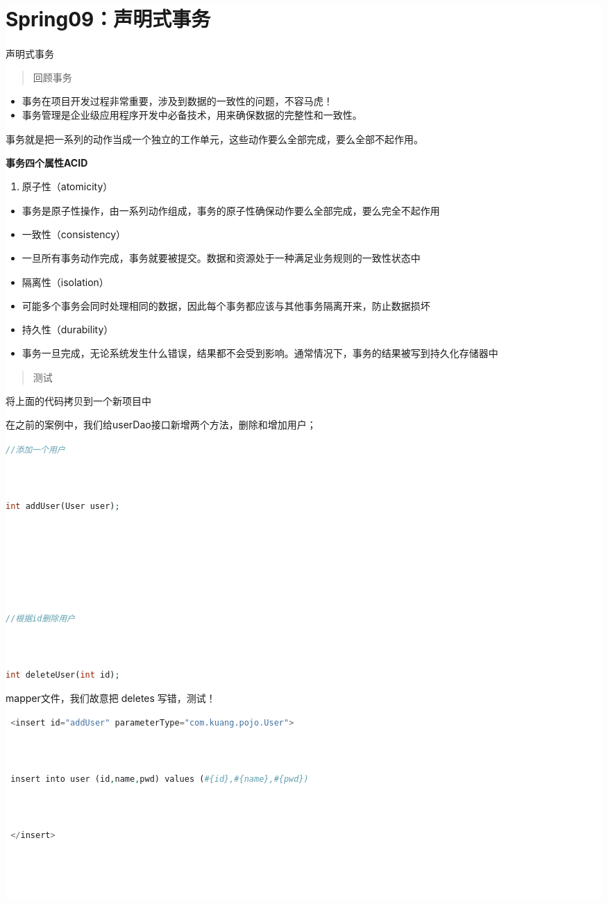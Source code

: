 # Spring09：声明式事务

声明式事务

> 回顾事务

- 事务在项目开发过程非常重要，涉及到数据的一致性的问题，不容马虎！
- 事务管理是企业级应用程序开发中必备技术，用来确保数据的完整性和一致性。

事务就是把一系列的动作当成一个独立的工作单元，这些动作要么全部完成，要么全部不起作用。

**事务四个属性ACID**

1. 原子性（atomicity）

- 事务是原子性操作，由一系列动作组成，事务的原子性确保动作要么全部完成，要么完全不起作用

- 一致性（consistency）

- 一旦所有事务动作完成，事务就要被提交。数据和资源处于一种满足业务规则的一致性状态中

- 隔离性（isolation）

- 可能多个事务会同时处理相同的数据，因此每个事务都应该与其他事务隔离开来，防止数据损坏

- 持久性（durability）

- 事务一旦完成，无论系统发生什么错误，结果都不会受到影响。通常情况下，事务的结果被写到持久化存储器中

> 测试

将上面的代码拷贝到一个新项目中

在之前的案例中，我们给userDao接口新增两个方法，删除和增加用户；

```php
//添加一个用户



int addUser(User user);



 



//根据id删除用户



int deleteUser(int id);
```

mapper文件，我们故意把 deletes 写错，测试！

```php
 <insert id="addUser" parameterType="com.kuang.pojo.User">



 insert into user (id,name,pwd) values (#{id},#{name},#{pwd})



 </insert>



 
```